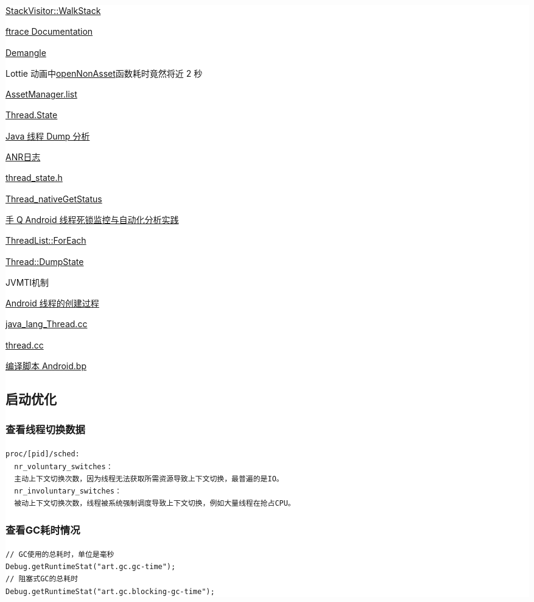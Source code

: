[StackVisitor::WalkStack](http://androidxref.com/7.1.1_r6/xref/art/runtime/stack.cc#772)

[ftrace Documentation](https://www.kernel.org/doc/Documentation/trace/ftrace.txt)

[Demangle](http://bramante.github.io/blog/2015/08/20/demangle-c-plus-plus-symbols/) 



Lottie 动画中[openNonAsset](http://androidxref.com/9.0.0_r3/xref/frameworks/base/core/java/android/content/res/AssetManager.java#852)函数耗时竟然将近 2 秒

[AssetManager.list](http://androidxref.com/9.0.0_r3/xref/frameworks/base/core/java/android/content/res/AssetManager.java#788)

[Thread.State](https://developer.android.com/reference/java/lang/Thread.State)

[Java 线程 Dump 分析](https://juejin.cn/post/6844903625228025864)

[ANR日志](https://developer.android.com/topic/performance/vitals/anr)

[thread_state.h](http://androidxref.com/9.0.0_r3/xref/art/runtime/thread_state.h#24)

[Thread_nativeGetStatus](http://androidxref.com/9.0.0_r3/xref/art/runtime/native/java_lang_Thread.cc#64)

[手 Q Android 线程死锁监控与自动化分析实践](https://cloud.tencent.com/developer/article/1064396)

[ThreadList::ForEach](http://androidxref.com/9.0.0_r3/xref/art/runtime/thread_list.cc#1501)

[Thread::DumpState](http://androidxref.com/9.0.0_r3/xref/art/runtime/thread.cc#1615)

JVMTI机制

[Android 线程的创建过程](https://www.jianshu.com/p/a26d11502ec8)

[java_lang_Thread.cc](http://androidxref.com/9.0.0_r3/xref/art/runtime/native/java_lang_Thread.cc#43)

[thread.cc](http://androidxref.com/9.0.0_r3/xref/art/runtime/thread.cc)

[编译脚本 Android.bp](http://androidxref.com/9.0.0_r3/xref/art/runtime/Android.bp)





## 启动优化

### 查看线程切换数据

```
proc/[pid]/sched:
  nr_voluntary_switches：     
  主动上下文切换次数，因为线程无法获取所需资源导致上下文切换，最普遍的是IO。    
  nr_involuntary_switches：   
  被动上下文切换次数，线程被系统强制调度导致上下文切换，例如大量线程在抢占CPU。
```

### 查看GC耗时情况

```
// GC使用的总耗时，单位是毫秒
Debug.getRuntimeStat("art.gc.gc-time");
// 阻塞式GC的总耗时
Debug.getRuntimeStat("art.gc.blocking-gc-time");
```

